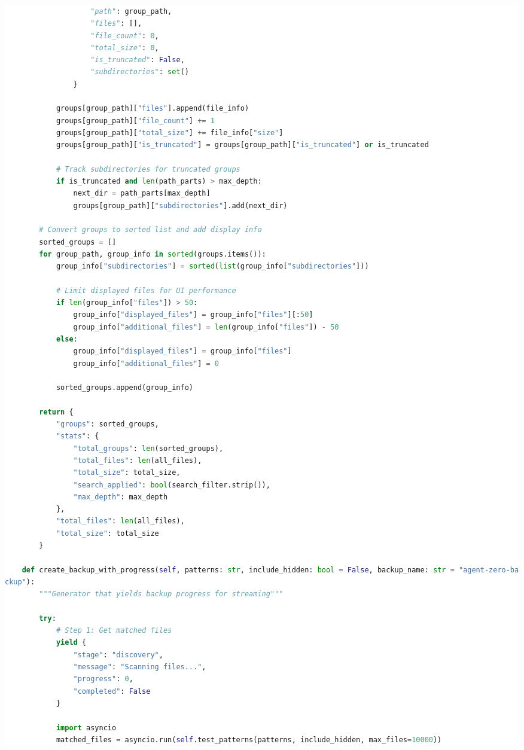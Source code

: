 ```python
                    "path": group_path,
                    "files": [],
                    "file_count": 0,
                    "total_size": 0,
                    "is_truncated": False,
                    "subdirectories": set()
                }

            groups[group_path]["files"].append(file_info)
            groups[group_path]["file_count"] += 1
            groups[group_path]["total_size"] += file_info["size"]
            groups[group_path]["is_truncated"] = groups[group_path]["is_truncated"] or is_truncated

            # Track subdirectories for truncated groups
            if is_truncated and len(path_parts) > max_depth:
                next_dir = path_parts[max_depth]
                groups[group_path]["subdirectories"].add(next_dir)

        # Convert groups to sorted list and add display info
        sorted_groups = []
        for group_path, group_info in sorted(groups.items()):
            group_info["subdirectories"] = sorted(list(group_info["subdirectories"]))

            # Limit displayed files for UI performance
            if len(group_info["files"]) > 50:
                group_info["displayed_files"] = group_info["files"][:50]
                group_info["additional_files"] = len(group_info["files"]) - 50
            else:
                group_info["displayed_files"] = group_info["files"]
                group_info["additional_files"] = 0

            sorted_groups.append(group_info)

        return {
            "groups": sorted_groups,
            "stats": {
                "total_groups": len(sorted_groups),
                "total_files": len(all_files),
                "total_size": total_size,
                "search_applied": bool(search_filter.strip()),
                "max_depth": max_depth
            },
            "total_files": len(all_files),
            "total_size": total_size
        }

    def create_backup_with_progress(self, patterns: str, include_hidden: bool = False, backup_name: str = "agent-zero-backup"):
        """Generator that yields backup progress for streaming"""

        try:
            # Step 1: Get matched files
            yield {
                "stage": "discovery",
                "message": "Scanning files...",
                "progress": 0,
                "completed": False
            }

            import asyncio
            matched_files = asyncio.run(self.test_patterns(patterns, include_hidden, max_files=10000))

```